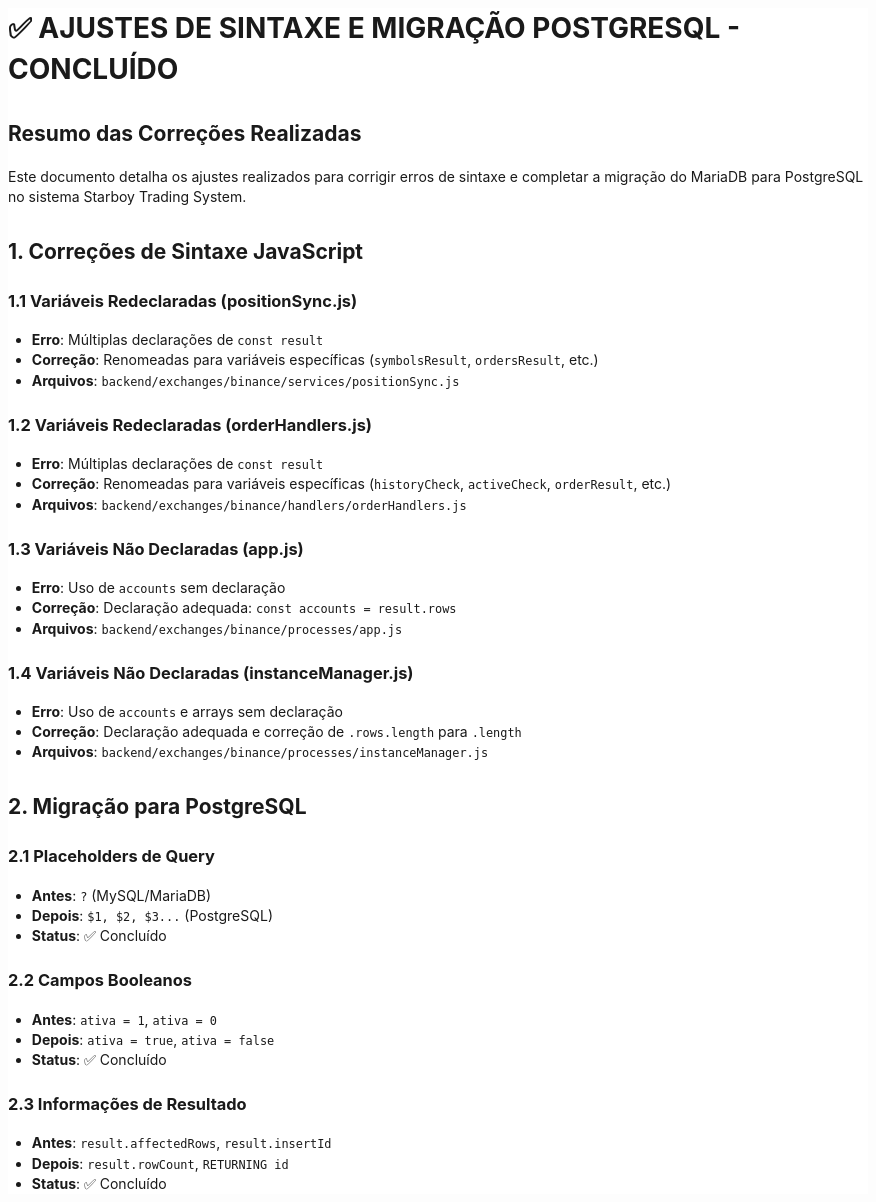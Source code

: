 # ✅ AJUSTES DE SINTAXE E MIGRAÇÃO POSTGRESQL - CONCLUÍDO

## Resumo das Correções Realizadas

Este documento detalha os ajustes realizados para corrigir erros de sintaxe e completar a migração do MariaDB para PostgreSQL no sistema Starboy Trading System.

## 1. Correções de Sintaxe JavaScript

### 1.1 Variáveis Redeclaradas (positionSync.js)
- **Erro**: Múltiplas declarações de `const result`
- **Correção**: Renomeadas para variáveis específicas (`symbolsResult`, `ordersResult`, etc.)
- **Arquivos**: `backend/exchanges/binance/services/positionSync.js`

### 1.2 Variáveis Redeclaradas (orderHandlers.js)
- **Erro**: Múltiplas declarações de `const result`
- **Correção**: Renomeadas para variáveis específicas (`historyCheck`, `activeCheck`, `orderResult`, etc.)
- **Arquivos**: `backend/exchanges/binance/handlers/orderHandlers.js`

### 1.3 Variáveis Não Declaradas (app.js)
- **Erro**: Uso de `accounts` sem declaração
- **Correção**: Declaração adequada: `const accounts = result.rows`
- **Arquivos**: `backend/exchanges/binance/processes/app.js`

### 1.4 Variáveis Não Declaradas (instanceManager.js)
- **Erro**: Uso de `accounts` e arrays sem declaração
- **Correção**: Declaração adequada e correção de `.rows.length` para `.length`
- **Arquivos**: `backend/exchanges/binance/processes/instanceManager.js`

## 2. Migração para PostgreSQL

### 2.1 Placeholders de Query
- **Antes**: `?` (MySQL/MariaDB)
- **Depois**: `$1, $2, $3...` (PostgreSQL)
- **Status**: ✅ Concluído

### 2.2 Campos Booleanos
- **Antes**: `ativa = 1`, `ativa = 0`
- **Depois**: `ativa = true`, `ativa = false`
- **Status**: ✅ Concluído

### 2.3 Informações de Resultado
- **Antes**: `result.affectedRows`, `result.insertId`
- **Depois**: `result.rowCount`, `RETURNING id`
- **Status**: ✅ Concluído
